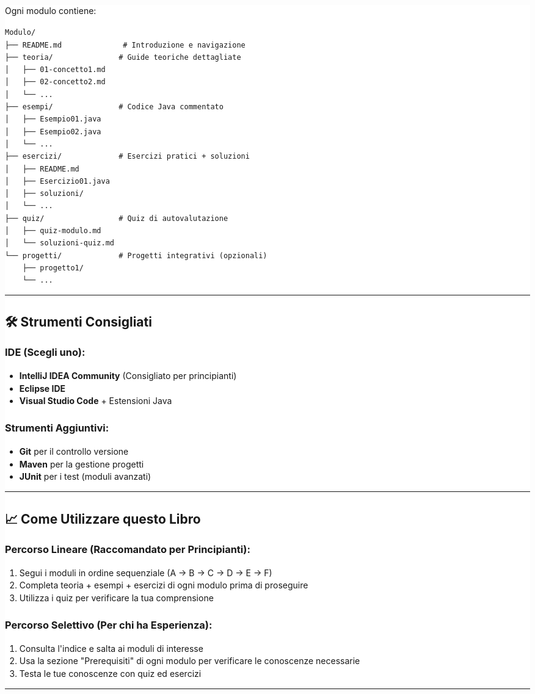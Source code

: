 Ogni modulo contiene:

```
Modulo/
├── README.md              # Introduzione e navigazione
├── teoria/               # Guide teoriche dettagliate
│   ├── 01-concetto1.md
│   ├── 02-concetto2.md
│   └── ...
├── esempi/               # Codice Java commentato
│   ├── Esempio01.java
│   ├── Esempio02.java
│   └── ...
├── esercizi/             # Esercizi pratici + soluzioni
│   ├── README.md
│   ├── Esercizio01.java
│   ├── soluzioni/
│   └── ...
├── quiz/                 # Quiz di autovalutazione
│   ├── quiz-modulo.md
│   └── soluzioni-quiz.md
└── progetti/             # Progetti integrativi (opzionali)
    ├── progetto1/
    └── ...
```

---

## 🛠️ **Strumenti Consigliati**

### **IDE (Scegli uno):**
- **IntelliJ IDEA Community** (Consigliato per principianti)
- **Eclipse IDE**
- **Visual Studio Code** + Estensioni Java

### **Strumenti Aggiuntivi:**
- **Git** per il controllo versione
- **Maven** per la gestione progetti
- **JUnit** per i test (moduli avanzati)

---

## 📈 **Come Utilizzare questo Libro**

### **Percorso Lineare (Raccomandato per Principianti):**
1. Segui i moduli in ordine sequenziale (A → B → C → D → E → F)
2. Completa teoria + esempi + esercizi di ogni modulo prima di proseguire
3. Utilizza i quiz per verificare la tua comprensione

### **Percorso Selettivo (Per chi ha Esperienza):**
1. Consulta l'indice e salta ai moduli di interesse
2. Usa la sezione "Prerequisiti" di ogni modulo per verificare le conoscenze necessarie
3. Testa le tue conoscenze con quiz ed esercizi

---